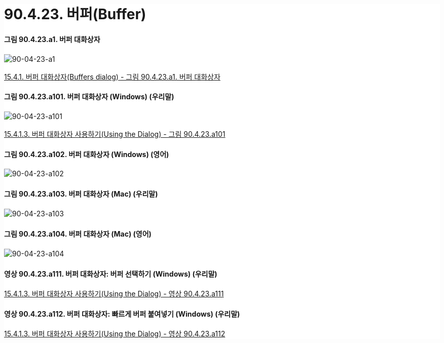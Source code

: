 # 90.4.23. 버퍼(Buffer)

<a id="90-04-23-a1"></a>

#### 그림 90.4.23.a1. 버퍼 대화상자
<img width="893" height="329" alt="90-04-23-a1" src="https://github.com/user-attachments/assets/c447bd4b-ac7b-404a-858a-6cf374579ff5" />

[15.4.1. 버퍼 대화상자(Buffers dialog) - 그림 90.4.23.a1. 버퍼 대화상자](./15-04-01-00-buffers-dialog.md#90-04-23-a1)

<a id="90-04-23-a101"></a>

#### 그림 90.4.23.a101. 버퍼 대화상자 (Windows) (우리말)
<img width="200" height="224" alt="90-04-23-a101" src="https://github.com/user-attachments/assets/b7451726-a154-4621-9be7-a9c614fde2a6" />

[15.4.1.3. 버퍼 대화상자 사용하기(Using the Dialog) - 그림 90.4.23.a101](./15-04-01-03-00-using_the_buffers_dialog.md#90-04-23-a101)

<a id="90-04-23-a102"></a>

#### 그림 90.4.23.a102. 버퍼 대화상자 (Windows) (영어)
<img width="200" height="224" alt="90-04-23-a102" src="https://github.com/user-attachments/assets/414aa87c-ebfc-444c-81e6-218de3ec26b3" />

<a id="90-04-23-a103"></a>

#### 그림 90.4.23.a103. 버퍼 대화상자 (Mac) (우리말)
<img width="222" height="222" alt="90-04-23-a103" src="https://github.com/user-attachments/assets/ee6759ed-2a54-4e85-9541-166a1feed398" />

<a id="90-04-23-a104"></a>

#### 그림 90.4.23.a104. 버퍼 대화상자 (Mac) (영어)
<img width="222" height="222" alt="90-04-23-a104" src="https://github.com/user-attachments/assets/dab6eb23-cb52-47a7-9c86-ed00cd704293" />

<a id="90-04-23-a111"></a>

#### 영상 90.4.23.a111. 버퍼 대화상자: 버퍼 선택하기 (Windows) (우리말)
<video controls="controls" width="640" height="360" src="https://github.com/user-attachments/assets/1b81e355-4824-47b9-96e2-d4eda8027082"></video>

[15.4.1.3. 버퍼 대화상자 사용하기(Using the Dialog) - 영상 90.4.23.a111](./15-04-01-03-00-using_the_buffers_dialog.md#90-04-23-a111)

<a id="90-04-23-a112"></a>

#### 영상 90.4.23.a112. 버퍼 대화상자: 빠르게 버퍼 붙여넣기 (Windows) (우리말)
<video controls="controls" width="640" height="360" src="https://github.com/user-attachments/assets/6816fa12-9502-451f-87b8-80eaa711b1eb"></video>

[15.4.1.3. 버퍼 대화상자 사용하기(Using the Dialog) - 영상 90.4.23.a112](./15-04-01-03-00-using_the_buffers_dialog.md#90-04-23-a112)

<a id="90-04-23-a113"></a>

